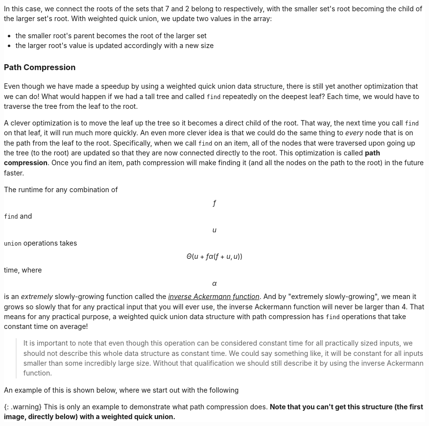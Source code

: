 In this case, we connect the roots of the sets that 7 and 2 belong to respectively, with the smaller
set's root becoming the child of the larger set's root. With weighted quick union, we update two values
in the array:

- the smaller root's parent becomes the root of the larger set
- the larger root's value is updated accordingly with a new size

### Path Compression

Even though we have made a speedup by using a weighted quick union data
structure, there is still yet another optimization that we can do! What would
happen if we had a tall tree and called `find` repeatedly on the deepest leaf?
Each time, we would have to traverse the tree from the leaf to the root.

A clever optimization is to move the leaf up the tree so it becomes a direct
child of the root. That way, the next time you call `find` on that leaf, it
will run much more quickly. An even more clever idea is that we could do the
same thing to _every_ node that is on the path from the leaf to the root.
Specifically, when we call `find` on an item, all of the nodes that were
traversed upon going up the tree (to the root) are updated so that they are
now connected directly to the root. This optimization is called **path compression**.
Once you find an item, path compression will make finding it (and all the nodes
on the path to the root) in the future faster.

The runtime for any combination of $$f$$ `find` and $$u$$ `union` operations
takes $$\Theta(u + f \alpha(f+u,u))$$ time, where $$\alpha$$ is an _extremely_
slowly-growing function called the [_inverse Ackermann function_](https://en.wikipedia.org/wiki/Ackermann_function#Inverse). And by
"extremely slowly-growing", we mean it grows so slowly that for any practical
input that you will ever use, the inverse Ackermann function will never be
larger than 4. That means for any practical purpose, a weighted quick union data
structure with path compression has `find` operations that take constant time on
average!

> It is important to note that even though this operation can be considered
> constant time for all practically sized inputs, we should not describe
> this whole data structure as constant time. We could say something like,
> it will be constant for all inputs smaller than some incredibly large size.
> Without that qualification we should still describe it by using the inverse
> Ackermann function.

An example of this is shown below, where we start out with the following

{: .warning}
This is only an example to demonstrate what path compression does.
**Note that you can't get this structure (the first image,
directly below) with a weighted quick union.**
